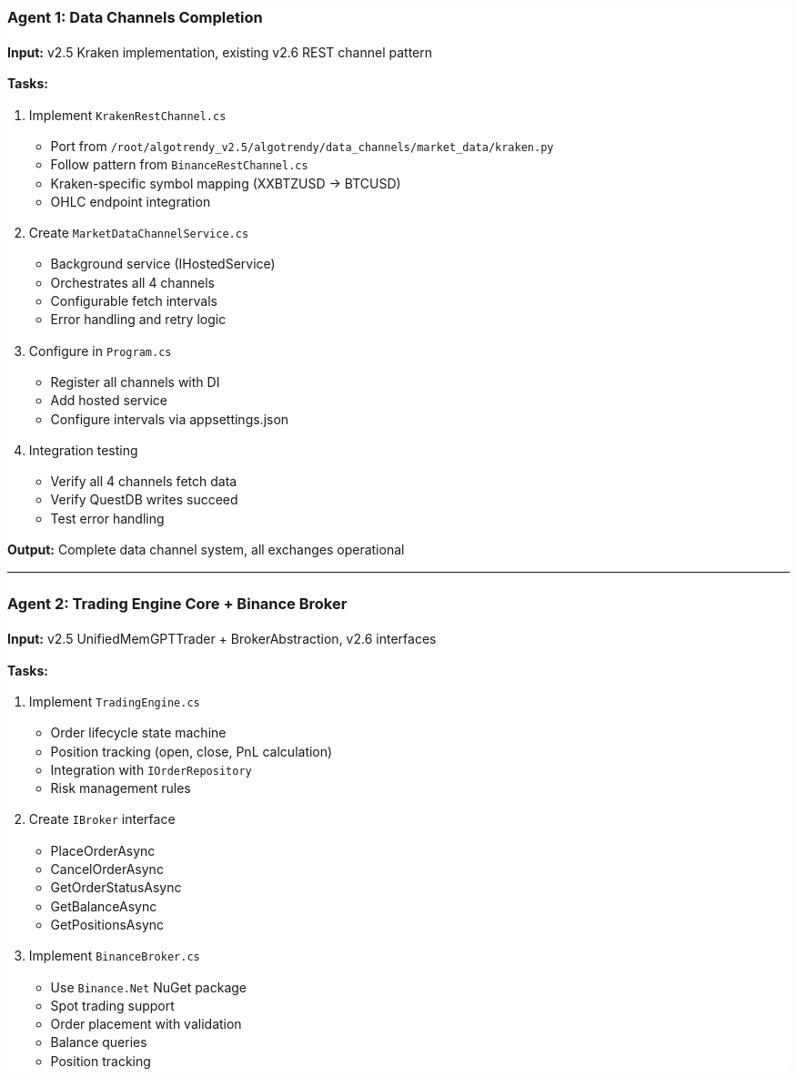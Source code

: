 ### Agent 1: Data Channels Completion

**Input:** v2.5 Kraken implementation, existing v2.6 REST channel pattern

**Tasks:**
1. Implement `KrakenRestChannel.cs`
   - Port from `/root/algotrendy_v2.5/algotrendy/data_channels/market_data/kraken.py`
   - Follow pattern from `BinanceRestChannel.cs`
   - Kraken-specific symbol mapping (XXBTZUSD → BTCUSD)
   - OHLC endpoint integration

2. Create `MarketDataChannelService.cs`
   - Background service (IHostedService)
   - Orchestrates all 4 channels
   - Configurable fetch intervals
   - Error handling and retry logic

3. Configure in `Program.cs`
   - Register all channels with DI
   - Add hosted service
   - Configure intervals via appsettings.json

4. Integration testing
   - Verify all 4 channels fetch data
   - Verify QuestDB writes succeed
   - Test error handling

**Output:** Complete data channel system, all exchanges operational

---

### Agent 2: Trading Engine Core + Binance Broker

**Input:** v2.5 UnifiedMemGPTTrader + BrokerAbstraction, v2.6 interfaces

**Tasks:**
1. Implement `TradingEngine.cs`
   - Order lifecycle state machine
   - Position tracking (open, close, PnL calculation)
   - Integration with `IOrderRepository`
   - Risk management rules

2. Create `IBroker` interface
   - PlaceOrderAsync
   - CancelOrderAsync
   - GetOrderStatusAsync
   - GetBalanceAsync
   - GetPositionsAsync

3. Implement `BinanceBroker.cs`
   - Use `Binance.Net` NuGet package
   - Spot trading support
   - Order placement with validation
   - Balance queries
   - Position tracking
